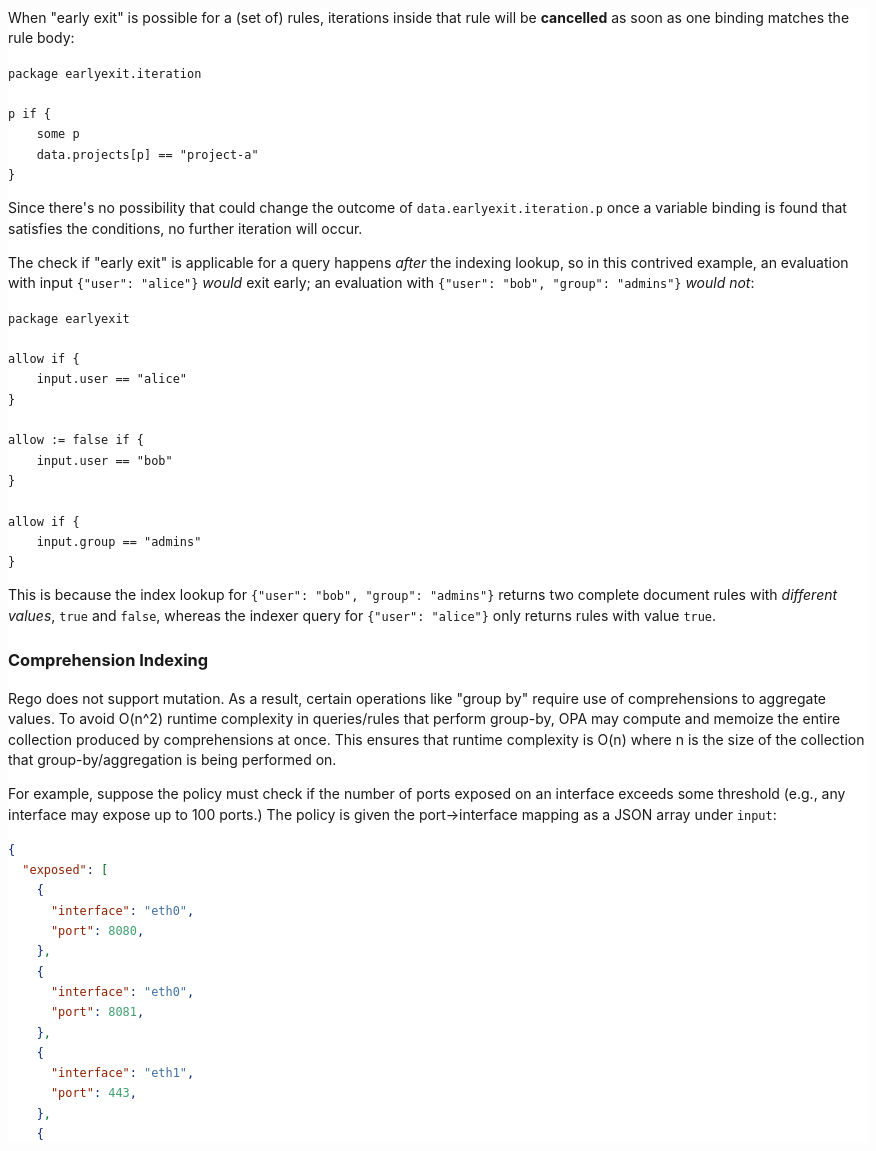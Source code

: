 When "early exit" is possible for a (set of) rules, iterations inside that rule will be
**cancelled** as soon as one binding matches the rule body:

```live:eeiteration:module:read_only
package earlyexit.iteration

p if {
	some p
	data.projects[p] == "project-a"
}
```

Since there's no possibility that could change the outcome of `data.earlyexit.iteration.p`
once a variable binding is found that satisfies the conditions, no further iteration will
occur.

The check if "early exit" is applicable for a query happens *after* the indexing lookup,
so in this contrived example, an evaluation with input `{"user": "alice"}` *would* exit
early; an evaluation with `{"user": "bob", "group": "admins"}` *would not*:

```live:eeindex:module:read_only
package earlyexit

allow if {
	input.user == "alice"
}

allow := false if {
	input.user == "bob"
}

allow if {
	input.group == "admins"
}
```

This is because the index lookup for `{"user": "bob", "group": "admins"}` returns two complete
document rules with *different values*, `true` and `false`, whereas the indexer query for
`{"user": "alice"}` only returns rules with value `true`.

### Comprehension Indexing

Rego does not support mutation. As a result, certain operations like "group by" require
use of comprehensions to aggregate values. To avoid O(n^2) runtime complexity in
queries/rules that perform group-by, OPA may compute and memoize the entire collection
produced by comprehensions at once. This ensures that runtime complexity is O(n) where
n is the size of the collection that group-by/aggregation is being performed on.

For example, suppose the policy must check if the number of ports exposed on an interface
exceeds some threshold (e.g., any interface may expose up to 100 ports.) The policy is given
the port->interface mapping as a JSON array under `input`:

```json
{
  "exposed": [
    {
      "interface": "eth0",
      "port": 8080,
    },
    {
      "interface": "eth0",
      "port": 8081,
    },
    {
      "interface": "eth1",
      "port": 443,
    },
    {
```